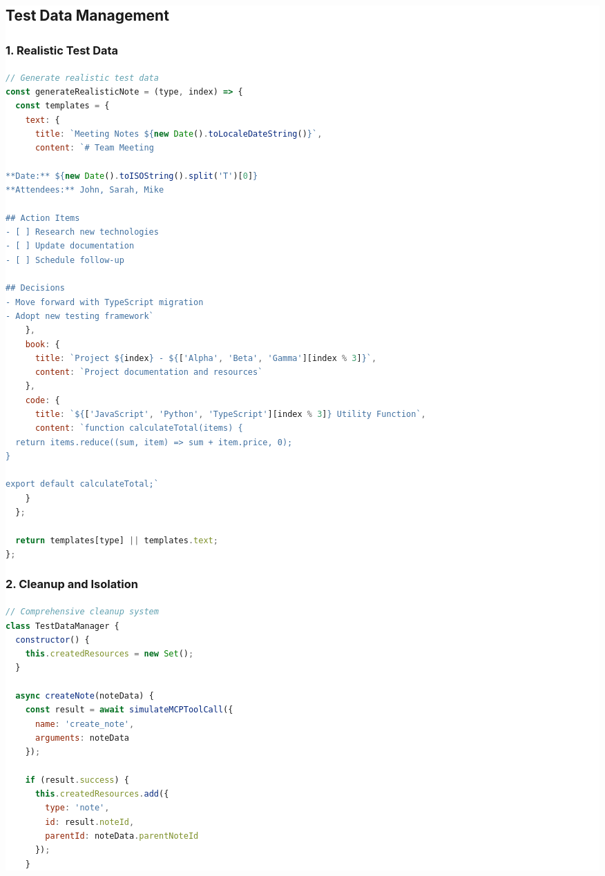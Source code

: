 ## Test Data Management

### 1. Realistic Test Data
```javascript
// Generate realistic test data
const generateRealisticNote = (type, index) => {
  const templates = {
    text: {
      title: `Meeting Notes ${new Date().toLocaleDateString()}`,
      content: `# Team Meeting

**Date:** ${new Date().toISOString().split('T')[0]}
**Attendees:** John, Sarah, Mike

## Action Items
- [ ] Research new technologies
- [ ] Update documentation
- [ ] Schedule follow-up

## Decisions
- Move forward with TypeScript migration
- Adopt new testing framework`
    },
    book: {
      title: `Project ${index} - ${['Alpha', 'Beta', 'Gamma'][index % 3]}`,
      content: `Project documentation and resources`
    },
    code: {
      title: `${['JavaScript', 'Python', 'TypeScript'][index % 3]} Utility Function`,
      content: `function calculateTotal(items) {
  return items.reduce((sum, item) => sum + item.price, 0);
}

export default calculateTotal;`
    }
  };

  return templates[type] || templates.text;
};
```

### 2. Cleanup and Isolation
```javascript
// Comprehensive cleanup system
class TestDataManager {
  constructor() {
    this.createdResources = new Set();
  }

  async createNote(noteData) {
    const result = await simulateMCPToolCall({
      name: 'create_note',
      arguments: noteData
    });

    if (result.success) {
      this.createdResources.add({
        type: 'note',
        id: result.noteId,
        parentId: noteData.parentNoteId
      });
    }

```